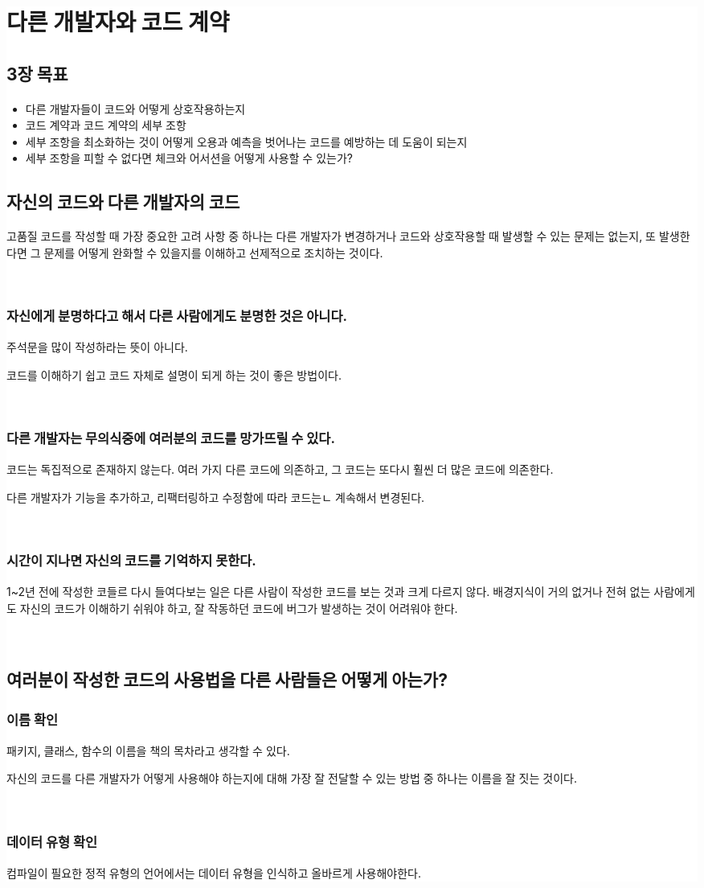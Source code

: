# 다른 개발자와 코드 계약

## 3장 목표

- 다른 개발자들이 코드와 어떻게 상호작용하는지
- 코드 계약과 코드 계약의 세부 조항
- 세부 조항을 최소화하는 것이 어떻게 오용과 예측을 벗어나는 코드를 예방하는 데 도움이 되는지
- 세부 조항을 피할 수 없다면 체크와 어서션을 어떻게 사용할 수 있는가?

## 자신의 코드와 다른 개발자의 코드

고품질 코드를 작성할 때 가장 중요한 고려 사항 중 하나는 다른 개발자가 변경하거나 코드와 상호작용할 때 발생할 수 있는 문제는 없는지, 또 발생한다면 그 문제를 어떻게 완화할 수 있을지를 이해하고 선제적으로 조치하는 것이다. 

</br>

### 자신에게 분명하다고 해서 다른 사람에게도 분명한 것은 아니다.

주석문을 많이 작성하라는 뜻이 아니다.

코드를 이해하기 쉽고 코드 자체로 설명이 되게 하는 것이 좋은 방법이다.

</br>

### 다른 개발자는 무의식중에 여러분의 코드를 망가뜨릴 수 있다.

코드는 독집적으로 존재하지 않는다. 여러 가지 다른 코드에 의존하고, 그 코드는 또다시 훨씬 더 많은 코드에 의존한다. 

다른 개발자가 기능을 추가하고, 리팩터링하고 수정함에 따라 코드는ㄴ 계속해서 변경된다.

</br>

### 시간이 지나면 자신의 코드를 기억하지 못한다.

1~2년 전에 작성한 코들르 다시 들여다보는 일은 다른 사람이 작성한 코드를 보는 것과 크게 다르지 않다. 배경지식이 거의 없거나 전혀 없는 사람에게도 자신의 코드가 이해하기 쉬워야 하고, 잘 작동하던 코드에 버그가 발생하는 것이 어려워야 한다. 

</br>

## 여러분이 작성한 코드의 사용법을 다른 사람들은 어떻게 아는가?

### 이름 확인

패키지, 클래스, 함수의 이름을 책의 목차라고 생각할 수 있다. 

자신의 코드를 다른 개발자가 어떻게 사용해야 하는지에 대해 가장 잘 전달할 수 있는 방법 중 하나는 이름을 잘 짓는 것이다.

</br>

### 데이터 유형 확인

컴파일이 필요한 정적 유형의 언어에서는 데이터 유형을 인식하고 올바르게 사용해야한다. 
